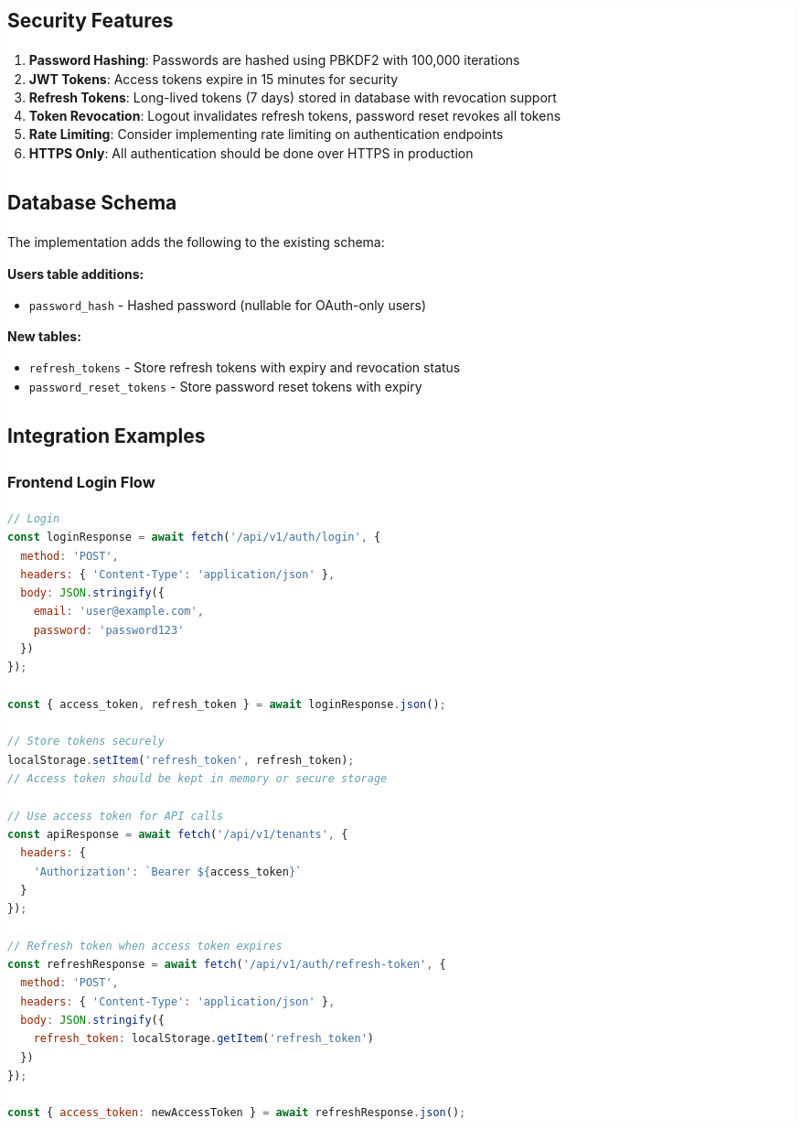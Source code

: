 ## Security Features

1. **Password Hashing**: Passwords are hashed using PBKDF2 with 100,000 iterations
2. **JWT Tokens**: Access tokens expire in 15 minutes for security
3. **Refresh Tokens**: Long-lived tokens (7 days) stored in database with revocation support
4. **Token Revocation**: Logout invalidates refresh tokens, password reset revokes all tokens
5. **Rate Limiting**: Consider implementing rate limiting on authentication endpoints
6. **HTTPS Only**: All authentication should be done over HTTPS in production

## Database Schema

The implementation adds the following to the existing schema:

**Users table additions:**
- `password_hash` - Hashed password (nullable for OAuth-only users)

**New tables:**
- `refresh_tokens` - Store refresh tokens with expiry and revocation status
- `password_reset_tokens` - Store password reset tokens with expiry

## Integration Examples

### Frontend Login Flow

```javascript
// Login
const loginResponse = await fetch('/api/v1/auth/login', {
  method: 'POST',
  headers: { 'Content-Type': 'application/json' },
  body: JSON.stringify({
    email: 'user@example.com',
    password: 'password123'
  })
});

const { access_token, refresh_token } = await loginResponse.json();

// Store tokens securely
localStorage.setItem('refresh_token', refresh_token);
// Access token should be kept in memory or secure storage

// Use access token for API calls
const apiResponse = await fetch('/api/v1/tenants', {
  headers: {
    'Authorization': `Bearer ${access_token}`
  }
});

// Refresh token when access token expires
const refreshResponse = await fetch('/api/v1/auth/refresh-token', {
  method: 'POST',
  headers: { 'Content-Type': 'application/json' },
  body: JSON.stringify({
    refresh_token: localStorage.getItem('refresh_token')
  })
});

const { access_token: newAccessToken } = await refreshResponse.json();
```
